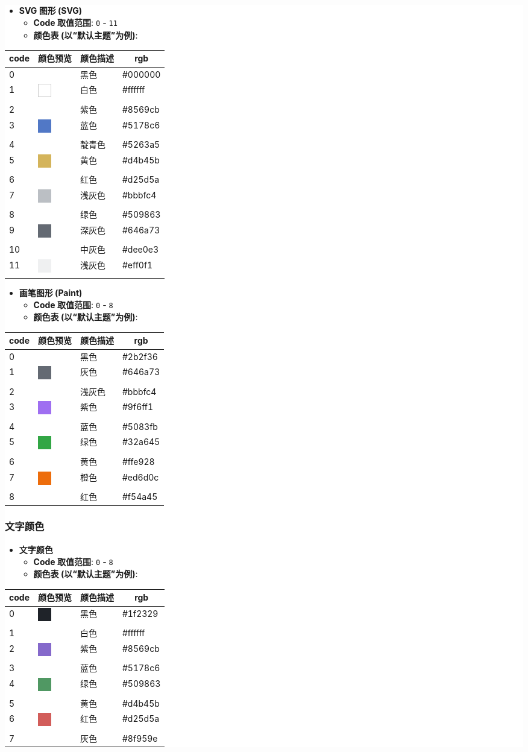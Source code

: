 *   **SVG 图形 (SVG)**
    *   **Code 取值范围**: `0` - `11`
    *   **颜色表 (以“默认主题”为例)**:

code | 颜色预览 | 颜色描述 | rgb
--- | --- | --- | ---
0 | </span> | 黑色 | #000000
1 | <span style="display:inline-block; width:20px; height:20px; background-color:#ffffff; border:1px solid #ccc;"> | 白色 | #ffffff
2 | </span> | 紫色 | #8569cb
3 | <span style="display:inline-block; width:20px; height:20px; background-color:#5178c6; border:1px solid #5178c6;"> | 蓝色 | #5178c6
4 | </span> | 靛青色 | #5263a5
5 | <span style="display:inline-block; width:20px; height:20px; background-color:#d4b45b; border:1px solid #d4b45b;"> | 黄色 | #d4b45b
6 | </span> | 红色 | #d25d5a
7 | <span style="display:inline-block; width:20px; height:20px; background-color:#bbbfc4; border:1px solid #bbbfc4;"> | 浅灰色 | #bbbfc4
8 | </span> | 绿色 | #509863
9 | <span style="display:inline-block; width:20px; height:20px; background-color:#646a73; border:1px solid #646a73;"> | 深灰色 | #646a73
10 | </span> | 中灰色 | #dee0e3
11 | <span style="display:inline-block; width:20px; height:20px; background-color:#eff0f1; border:1px solid #eff0f1;"> | 浅灰色 | #eff0f1

*   **画笔图形 (Paint)**
    *   **Code 取值范围**: `0` - `8`
    *   **颜色表 (以“默认主题”为例)**:

code | 颜色预览 | 颜色描述 | rgb
--- | --- | --- | ---
0 | </span> | 黑色 | #2b2f36
1 | <span style="display:inline-block; width:20px; height:20px; background-color:#646a73; border:1px solid #646a73;"> | 灰色 | #646a73
2 | </span> | 浅灰色 | #bbbfc4
3 | <span style="display:inline-block; width:20px; height:20px; background-color:#9f6ff1; border:1px solid #9f6ff1;"> | 紫色 | #9f6ff1
4 | </span> | 蓝色 | #5083fb
5 | <span style="display:inline-block; width:20px; height:20px; background-color:#32a645; border:1px solid #32a645;"> | 绿色 | #32a645
6 | </span> | 黄色 | #ffe928
7 | <span style="display:inline-block; width:20px; height:20px; background-color:#ed6d0c; border:1px solid #ed6d0c;"> | 橙色 | #ed6d0c
8 | </span> | 红色 | #f54a45

###  文字颜色
*   **文字颜色**
    *   **Code 取值范围**: `0` - `8`
    *   **颜色表 (以“默认主题”为例)**:

code | 颜色预览 | 颜色描述 | rgb
--- | --- | --- | ---
0 | <span style="display:inline-block; width:20px; height:20px; background-color:#1f2329; border:1px solid #1f2329;"> | 黑色 | #1f2329
1 | </span> | 白色 | #ffffff
2 | <span style="display:inline-block; width:20px; height:20px; background-color:#8569cb; border:1px solid #8569cb;"> | 紫色 | #8569cb
3 | </span> | 蓝色 | #5178c6
4 | <span style="display:inline-block; width:20px; height:20px; background-color:#509863; border:1px solid #509863;"> | 绿色 | #509863
5 | </span> | 黄色 | #d4b45b
6 | <span style="display:inline-block; width:20px; height:20px; background-color:#d25d5a; border:1px solid #d25d5a;"> | 红色 | #d25d5a
7 | </span> | 灰色 | #8f959e